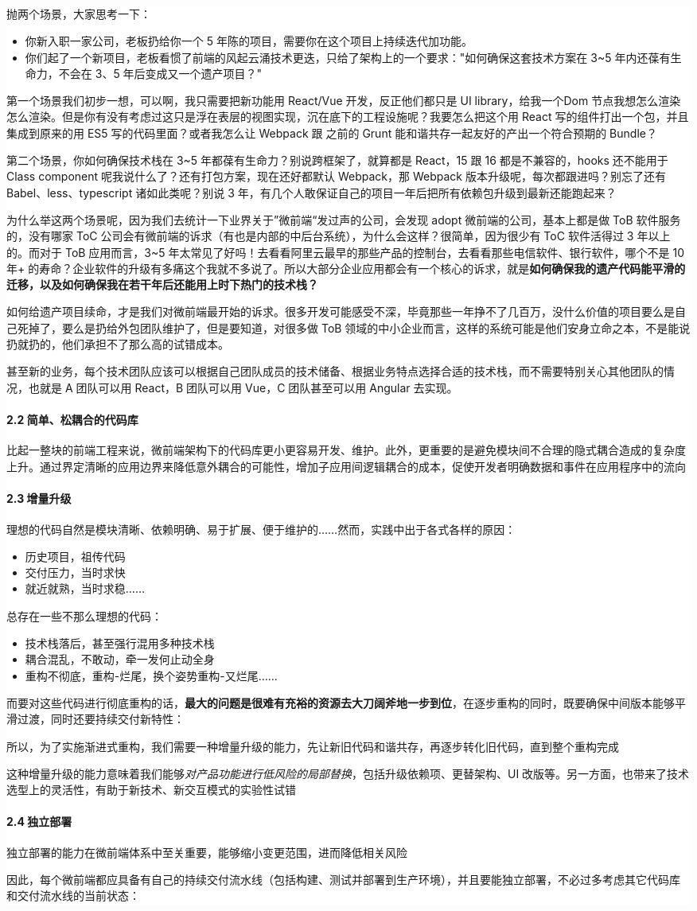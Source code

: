 抛两个场景，大家思考一下：

- 你新入职一家公司，老板扔给你一个 5 年陈的项目，需要你在这个项目上持续迭代加功能。
- 你们起了一个新项目，老板看惯了前端的风起云涌技术更迭，只给了架构上的一个要求："如何确保这套技术方案在 3~5 年内还葆有生命力，不会在 3、5 年后变成又一个遗产项目？"

第一个场景我们初步一想，可以啊，我只需要把新功能用 React/Vue 开发，反正他们都只是 UI library，给我一个Dom 节点我想怎么渲染怎么渲染。但是你有没有考虑过这只是浮在表层的视图实现，沉在底下的工程设施呢？我要怎么把这个用 React 写的组件打出一个包，并且集成到原来的用 ES5 写的代码里面？或者我怎么让 Webpack 跟 之前的 Grunt 能和谐共存一起友好的产出一个符合预期的 Bundle？

第二个场景，你如何确保技术栈在 3~5 年都葆有生命力？别说跨框架了，就算都是 React，15 跟 16 都是不兼容的，hooks 还不能用于 Class component 呢我说什么了？还有打包方案，现在还好都默认 Webpack，那 Webpack 版本升级呢，每次都跟进吗？别忘了还有 Babel、less、typescript 诸如此类呢？别说 3 年，有几个人敢保证自己的项目一年后把所有依赖包升级到最新还能跑起来？

为什么举这两个场景呢，因为我们去统计一下业界关于”微前端“发过声的公司，会发现 adopt 微前端的公司，基本上都是做 ToB 软件服务的，没有哪家 ToC 公司会有微前端的诉求（有也是内部的中后台系统），为什么会这样？很简单，因为很少有 ToC 软件活得过 3 年以上的。而对于 ToB 应用而言，3~5 年太常见了好吗！去看看阿里云最早的那些产品的控制台，去看看那些电信软件、银行软件，哪个不是 10 年+ 的寿命？企业软件的升级有多痛这个我就不多说了。所以大部分企业应用都会有一个核心的诉求，就是**如何确保我的遗产代码能平滑的迁移，以及如何确保我在若干年后还能用上时下热门的技术栈？**

如何给遗产项目续命，才是我们对微前端最开始的诉求。很多开发可能感受不深，毕竟那些一年挣不了几百万，没什么价值的项目要么是自己死掉了，要么是扔给外包团队维护了，但是要知道，对很多做 ToB 领域的中小企业而言，这样的系统可能是他们安身立命之本，不是能说扔就扔的，他们承担不了那么高的试错成本。

甚至新的业务，每个技术团队应该可以根据自己团队成员的技术储备、根据业务特点选择合适的技术栈，而不需要特别关心其他团队的情况，也就是 A 团队可以用 React，B 团队可以用 Vue，C 团队甚至可以用 Angular 去实现。



#### 2.2 简单、松耦合的代码库

比起一整块的前端工程来说，微前端架构下的代码库更小更容易开发、维护。此外，更重要的是避免模块间不合理的隐式耦合造成的复杂度上升。通过界定清晰的应用边界来降低意外耦合的可能性，增加子应用间逻辑耦合的成本，促使开发者明确数据和事件在应用程序中的流向



#### 2.3 增量升级

理想的代码自然是模块清晰、依赖明确、易于扩展、便于维护的……然而，实践中出于各式各样的原因：

- 历史项目，祖传代码
- 交付压力，当时求快
- 就近就熟，当时求稳……

总存在一些不那么理想的代码：

- 技术栈落后，甚至强行混用多种技术栈
- 耦合混乱，不敢动，牵一发何止动全身
- 重构不彻底，重构-烂尾，换个姿势重构-又烂尾……

而要对这些代码进行彻底重构的话，**最大的问题是很难有充裕的资源去大刀阔斧地一步到位**，在逐步重构的同时，既要确保中间版本能够平滑过渡，同时还要持续交付新特性：

所以，为了实施渐进式重构，我们需要一种增量升级的能力，先让新旧代码和谐共存，再逐步转化旧代码，直到整个重构完成

这种增量升级的能力意味着我们能够*对产品功能进行低风险的局部替换*，包括升级依赖项、更替架构、UI 改版等。另一方面，也带来了技术选型上的灵活性，有助于新技术、新交互模式的实验性试错



#### 2.4 独立部署

独立部署的能力在微前端体系中至关重要，能够缩小变更范围，进而降低相关风险

因此，每个微前端都应具备有自己的持续交付流水线（包括构建、测试并部署到生产环境），并且要能独立部署，不必过多考虑其它代码库和交付流水线的当前状态：
